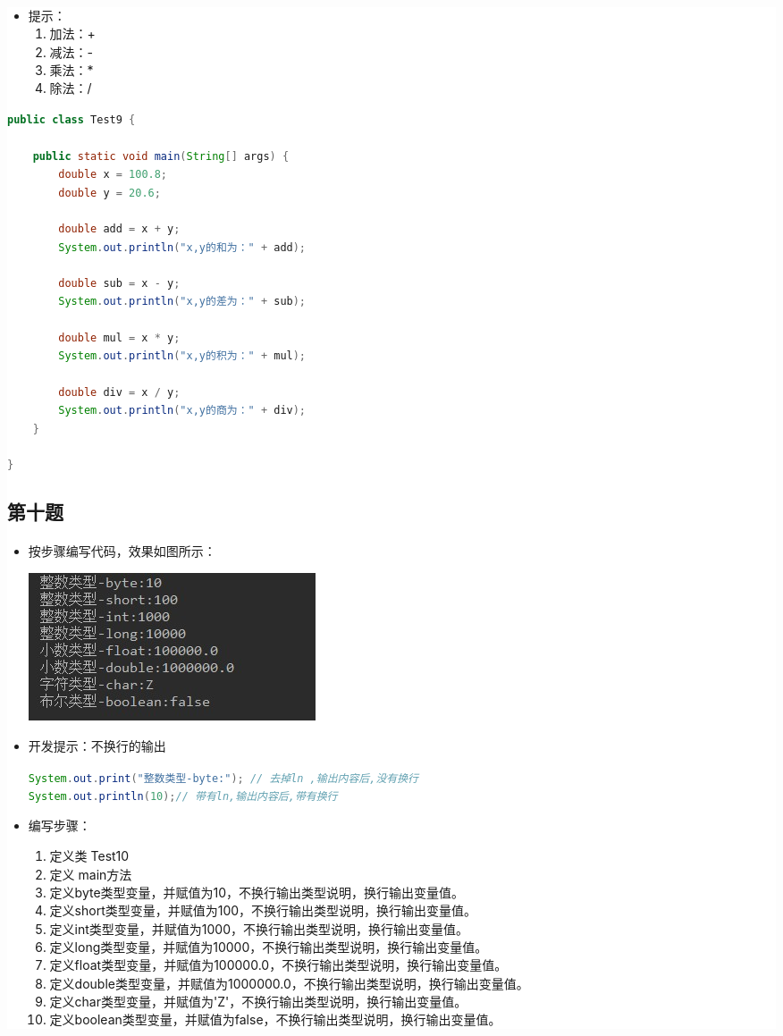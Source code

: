 * 提示：
  1. 加法：+
  2. 减法：-
  3. 乘法：*
  4. 除法：/

```java
public class Test9 {

	public static void main(String[] args) {
		double x = 100.8;
		double y = 20.6;
		
		double add = x + y;
		System.out.println("x,y的和为：" + add);
		
		double sub = x - y;
		System.out.println("x,y的差为：" + sub);
		
		double mul = x * y;
		System.out.println("x,y的积为：" + mul);
		
		double div = x / y;
		System.out.println("x,y的商为：" + div);
	}

}
```

## 第十题

- 按步骤编写代码，效果如图所示：

  ![](img\10.jpg)

- 开发提示：不换行的输出

  ```java
  System.out.print("整数类型-byte:"); // 去掉ln ,输出内容后,没有换行
  System.out.println(10);// 带有ln,输出内容后,带有换行
  ```

- 编写步骤：

  1. 定义类 Test10
  2. 定义 main方法
  3. 定义byte类型变量，并赋值为10，不换行输出类型说明，换行输出变量值。
  4. 定义short类型变量，并赋值为100，不换行输出类型说明，换行输出变量值。
  5. 定义int类型变量，并赋值为1000，不换行输出类型说明，换行输出变量值。
  6. 定义long类型变量，并赋值为10000，不换行输出类型说明，换行输出变量值。
  7. 定义float类型变量，并赋值为100000.0，不换行输出类型说明，换行输出变量值。
  8. 定义double类型变量，并赋值为1000000.0，不换行输出类型说明，换行输出变量值。
  9. 定义char类型变量，并赋值为'Z'，不换行输出类型说明，换行输出变量值。
  10. 定义boolean类型变量，并赋值为false，不换行输出类型说明，换行输出变量值。
